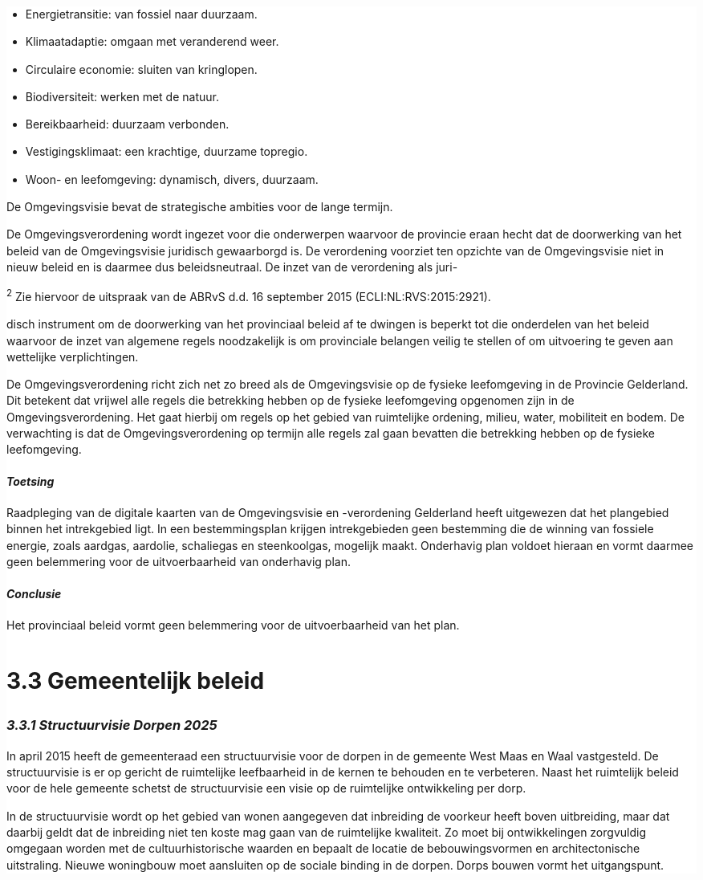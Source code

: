 - Energietransitie: van fossiel naar duurzaam.
- Klimaatadaptie: omgaan met veranderend weer.
- Circulaire economie: sluiten van kringlopen.
- Biodiversiteit: werken met de natuur.

- Bereikbaarheid: duurzaam verbonden.
- Vestigingsklimaat: een krachtige, duurzame topregio.
- Woon- en leefomgeving: dynamisch, divers, duurzaam.

De Omgevingsvisie bevat de strategische ambities voor de lange termijn.

De Omgevingsverordening wordt ingezet voor die onderwerpen waarvoor de provincie eraan hecht dat de doorwerking van het beleid van de Omgevingsvisie juridisch gewaarborgd is. De verordening voorziet ten opzichte van de Omgevingsvisie niet in nieuw beleid en is daarmee dus beleidsneutraal. De inzet van de verordening als juri-

<sup>2</sup> Zie hiervoor de uitspraak van de ABRvS d.d. 16 september 2015 (ECLI:NL:RVS:2015:2921).

disch instrument om de doorwerking van het provinciaal beleid af te dwingen is beperkt tot die onderdelen van het beleid waarvoor de inzet van algemene regels noodzakelijk is om provinciale belangen veilig te stellen of om uitvoering te geven aan wettelijke verplichtingen.

De Omgevingsverordening richt zich net zo breed als de Omgevingsvisie op de fysieke leefomgeving in de Provincie Gelderland. Dit betekent dat vrijwel alle regels die betrekking hebben op de fysieke leefomgeving opgenomen zijn in de Omgevingsverordening. Het gaat hierbij om regels op het gebied van ruimtelijke ordening, milieu, water, mobiliteit en bodem. De verwachting is dat de Omgevingsverordening op termijn alle regels zal gaan bevatten die betrekking hebben op de fysieke leefomgeving.

#### *Toetsing*

Raadpleging van de digitale kaarten van de Omgevingsvisie en -verordening Gelderland heeft uitgewezen dat het plangebied binnen het intrekgebied ligt. In een bestemmingsplan krijgen intrekgebieden geen bestemming die de winning van fossiele energie, zoals aardgas, aardolie, schaliegas en steenkoolgas, mogelijk maakt. Onderhavig plan voldoet hieraan en vormt daarmee geen belemmering voor de uitvoerbaarheid van onderhavig plan.

#### *Conclusie*

Het provinciaal beleid vormt geen belemmering voor de uitvoerbaarheid van het plan.

# **3.3 Gemeentelijk beleid**

### *3.3.1 Structuurvisie Dorpen 2025*

In april 2015 heeft de gemeenteraad een structuurvisie voor de dorpen in de gemeente West Maas en Waal vastgesteld. De structuurvisie is er op gericht de ruimtelijke leefbaarheid in de kernen te behouden en te verbeteren. Naast het ruimtelijk beleid voor de hele gemeente schetst de structuurvisie een visie op de ruimtelijke ontwikkeling per dorp.

In de structuurvisie wordt op het gebied van wonen aangegeven dat inbreiding de voorkeur heeft boven uitbreiding, maar dat daarbij geldt dat de inbreiding niet ten koste mag gaan van de ruimtelijke kwaliteit. Zo moet bij ontwikkelingen zorgvuldig omgegaan worden met de cultuurhistorische waarden en bepaalt de locatie de bebouwingsvormen en architectonische uitstraling. Nieuwe woningbouw moet aansluiten op de sociale binding in de dorpen. Dorps bouwen vormt het uitgangspunt.
